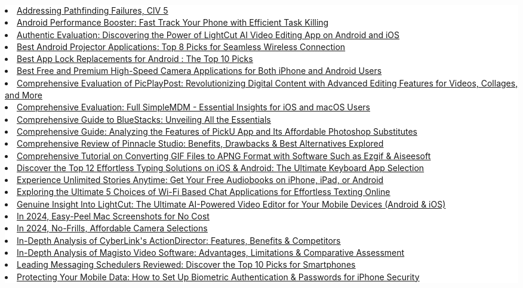 <li><a href="https://graphic-issues.techidaily.com/addressing-pathfinding-failures-civ-5/"><u>Addressing Pathfinding Failures, CIV 5</u></a></li>
<li><a href="https://app-tips.techidaily.com/android-performance-booster-fast-track-your-phone-with-efficient-task-killing/"><u>Android Performance Booster: Fast Track Your Phone with Efficient Task Killing</u></a></li>
<li><a href="https://app-tips.techidaily.com/authentic-evaluation-discovering-the-power-of-lightcut-ai-video-editing-app-on-android-and-ios/"><u>Authentic Evaluation: Discovering the Power of LightCut AI Video Editing App on Android and iOS</u></a></li>
<li><a href="https://app-tips.techidaily.com/best-android-projector-applications-top-8-picks-for-seamless-wireless-connection/"><u>Best Android Projector Applications: Top 8 Picks for Seamless Wireless Connection</u></a></li>
<li><a href="https://app-tips.techidaily.com/best-app-lock-replacements-for-android-the-top-10-picks/"><u>Best App Lock Replacements for Android : The Top 10 Picks</u></a></li>
<li><a href="https://app-tips.techidaily.com/best-free-and-premium-high-speed-camera-applications-for-both-iphone-and-android-users/"><u>Best Free and Premium High-Speed Camera Applications for Both iPhone and Android Users</u></a></li>
<li><a href="https://app-tips.techidaily.com/comprehensive-evaluation-of-picplaypost-revolutionizing-digital-content-with-advanced-editing-features-for-videos-collages-and-more/"><u>Comprehensive Evaluation of PicPlayPost: Revolutionizing Digital Content with Advanced Editing Features for Videos, Collages, and More</u></a></li>
<li><a href="https://app-tips.techidaily.com/comprehensive-evaluation-full-simplemdm-essential-insights-for-ios-and-macos-users/"><u>Comprehensive Evaluation: Full SimpleMDM - Essential Insights for iOS and macOS Users</u></a></li>
<li><a href="https://app-tips.techidaily.com/comprehensive-guide-to-bluestacks-unveiling-all-the-essentials/"><u>Comprehensive Guide to BlueStacks: Unveiling All the Essentials</u></a></li>
<li><a href="https://app-tips.techidaily.com/comprehensive-guide-analyzing-the-features-of-picku-app-and-its-affordable-photoshop-substitutes/"><u>Comprehensive Guide: Analyzing the Features of PickU App and Its Affordable Photoshop Substitutes</u></a></li>
<li><a href="https://app-tips.techidaily.com/comprehensive-review-of-pinnacle-studio-benefits-drawbacks-and-best-alternatives-explored/"><u>Comprehensive Review of Pinnacle Studio: Benefits, Drawbacks & Best Alternatives Explored</u></a></li>
<li><a href="https://app-tips.techidaily.com/comprehensive-tutorial-on-converting-gif-files-to-apng-format-with-software-such-as-ezgif-and-aiseesoft/"><u>Comprehensive Tutorial on Converting GIF Files to APNG Format with Software Such as Ezgif & Aiseesoft</u></a></li>
<li><a href="https://app-tips.techidaily.com/discover-the-top-12-effortless-typing-solutions-on-ios-and-android-the-ultimate-keyboard-app-selection/"><u>Discover the Top 12 Effortless Typing Solutions on iOS & Android: The Ultimate Keyboard App Selection</u></a></li>
<li><a href="https://app-tips.techidaily.com/1723620193990-experience-unlimited-stories-anytime-get-your-free-audiobooks-on-iphone-ipad-or-android/"><u>Experience Unlimited Stories Anytime: Get Your Free Audiobooks on iPhone, iPad, or Android</u></a></li>
<li><a href="https://app-tips.techidaily.com/exploring-the-ultimate-5-choices-of-wi-fi-based-chat-applications-for-effortless-texting-online/"><u>Exploring the Ultimate 5 Choices of Wi-Fi Based Chat Applications for Effortless Texting Online</u></a></li>
<li><a href="https://app-tips.techidaily.com/genuine-insight-into-lightcut-the-ultimate-ai-powered-video-editor-for-your-mobile-devices-android-and-ios/"><u>Genuine Insight Into LightCut: The Ultimate AI-Powered Video Editor for Your Mobile Devices (Android & iOS)</u></a></li>
<li><a href="https://screen-mirroring-recording.techidaily.com/in-2024-easy-peel-mac-screenshots-for-no-cost/"><u>In 2024, Easy-Peel Mac Screenshots for No Cost</u></a></li>
<li><a href="https://fox-cloud.techidaily.com/in-2024-no-frills-affordable-camera-selections/"><u>In 2024, No-Frills, Affordable Camera Selections</u></a></li>
<li><a href="https://app-tips.techidaily.com/in-depth-analysis-of-cyberlinks-actiondirector-features-benefits-and-competitors/"><u>In-Depth Analysis of CyberLink's ActionDirector: Features, Benefits & Competitors</u></a></li>
<li><a href="https://app-tips.techidaily.com/in-depth-analysis-of-magisto-video-software-advantages-limitations-and-comparative-assessment/"><u>In-Depth Analysis of Magisto Video Software: Advantages, Limitations & Comparative Assessment</u></a></li>
<li><a href="https://app-tips.techidaily.com/leading-messaging-schedulers-reviewed-discover-the-top-10-picks-for-smartphones/"><u>Leading Messaging Schedulers Reviewed: Discover the Top 10 Picks for Smartphones</u></a></li>
<li><a href="https://app-tips.techidaily.com/protecting-your-mobile-data-how-to-set-up-biometric-authentication-and-passwords-for-iphone-security/"><u>Protecting Your Mobile Data: How to Set Up Biometric Authentication & Passwords for iPhone Security</u></a></li>
